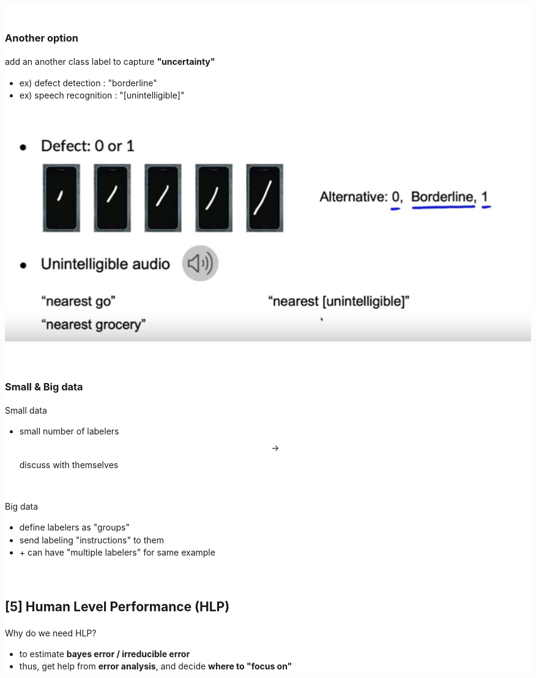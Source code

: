 <br>

### Another option 

add an another class label to capture **"uncertainty"**

- ex) defect detection : "borderline"
- ex) speech recognition : "[unintelligible]"

<br>

![figure2](/assets/img/mlops/img54.png)

<br>

### Small & Big data

Small data

- small number of labelers $$\rightarrow$$ discuss with themselves

<br>

Big data

- define labelers as "groups"
- send labeling "instructions" to them
- \+ can have "multiple labelers" for same example

<br>

## [5] Human Level Performance (HLP)

Why do we need HLP?

- to estimate **bayes error / irreducible error**
- thus, get help from **error analysis**, and decide **where to "focus on"**
